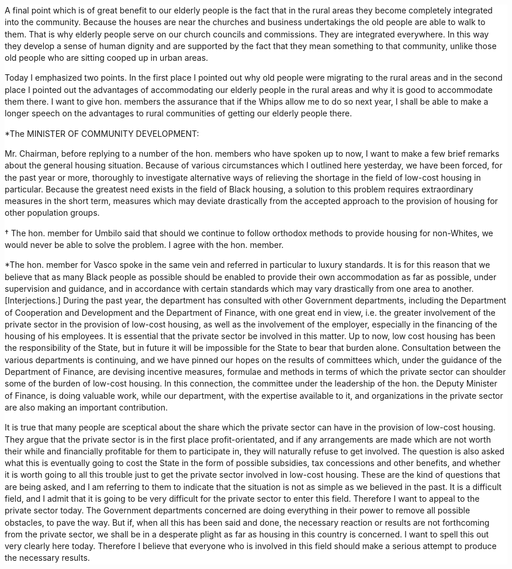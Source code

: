 <p>A final point which is of great benefit to our elderly people is the fact that in the rural areas they become completely integrated into the community. Because the houses are near the churches and business undertakings the old people are able to walk to them. That is why elderly people serve on our church councils and commissions. They are integrated everywhere. In this way they develop a sense of human dignity and are supported by the fact that they mean something to that community, unlike those old people who are sitting cooped up in urban areas.</p>

<p>Today I emphasized two points. In the first place I pointed out why old people were migrating to the rural areas and in the second place I pointed out the advantages of accommodating our elderly people in the rural areas and why it is good to accommodate them there. I want to give hon. members the assurance that if the Whips allow me to do so next year, I shall be able to make a longer speech on the advantages to rural communities of getting our elderly people there.</p>

</speech>

<speech by="#minister_of_community_development">

<from>*The <person refersTo="hansard_za">MINISTER OF COMMUNITY DEVELOPMENT</person>:</from>

<p>Mr. Chairman, before replying to a number of the hon. members <span class="col_6641-6642" refersTo="page_0133"/>who have spoken up to now, I want to make a few brief remarks about the general housing situation. Because of various circumstances which I outlined here yesterday, we have been forced, for the past year or more, thoroughly to investigate alternative ways of relieving the shortage in the field of low-cost housing in particular. Because the greatest need exists in the field of Black housing, a solution to this problem requires extraordinary measures in the short term, measures which may deviate drastically from the accepted approach to the provision of housing for other population groups.</p>

<p>&#x2020; The hon. member for Umbilo said that should we continue to follow orthodox methods to provide housing for non-Whites, we would never be able to solve the problem. I agree with the hon. member.</p>

<p>*The hon. member for Vasco spoke in the same vein and referred in particular to luxury standards. It is for this reason that we believe that as many Black people as possible should be enabled to provide their own accommodation as far as possible, under supervision and guidance, and in accordance with certain standards which may vary drastically from one area to another. [Interjections.] During the past year, the department has consulted with other Government departments, including the Department of Cooperation and Development and the Department of Finance, with one great end in view, i.e. the greater involvement of the private sector in the provision of low-cost housing, as well as the involvement of the employer, especially in the financing of the housing of his employees. It is essential that the private sector be involved in this matter. Up to now, low cost housing has been the responsibility of the State, but in future it will be impossible for the State to bear that burden alone. Consultation between the various departments is continuing, and we have pinned our hopes on the results of committees which, under the guidance of the Department of Finance, are devising incentive measures, formulae and methods in terms of which the private sector can shoulder some of the burden of low-cost housing. In this connection, the committee under the leadership of the hon. the Deputy Minister of Finance, is doing valuable work, while our department, with the expertise available to it, and organizations in the private sector are also making an important contribution.</p>

<p>It is true that many people are sceptical about the share which the private sector can have in the provision of low-cost housing. They argue that the private sector is in the first place profit-orientated, and if any arrangements are made which are not worth their while and financially profitable for them to participate in, they will naturally refuse to get involved. The question is also asked what this is eventually going to cost the State in the form of possible subsidies, tax concessions and other benefits, and whether it is worth going to all this trouble just to get the private sector involved in low-cost housing. These are the kind of questions that are being asked, and I am referring to them to indicate that the situation is not as simple as we believed in the past. It is a difficult field, and I admit that it is going to be very difficult for the private sector to enter this field. Therefore I want to appeal to the private sector today. The Government departments concerned are doing everything in their power to remove all possible obstacles, to pave the way. But if, when all this has been said and done, the necessary reaction or results are not forthcoming from the private sector, we shall be in a desperate plight as far as housing in this country is concerned. I want to spell this out very clearly here today. Therefore I believe that everyone who is involved in this field should make a serious attempt to produce the necessary results.</p>
